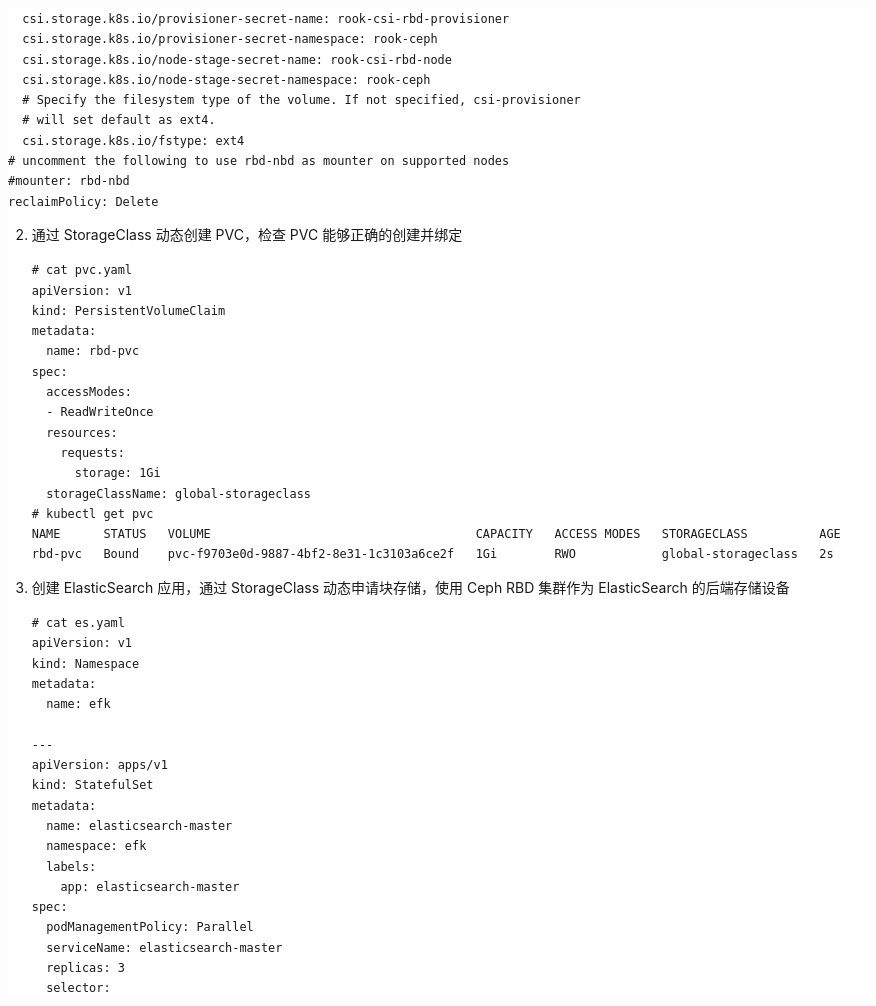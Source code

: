    ```text
     csi.storage.k8s.io/provisioner-secret-name: rook-csi-rbd-provisioner                                                
     csi.storage.k8s.io/provisioner-secret-namespace: rook-ceph                                                          
     csi.storage.k8s.io/node-stage-secret-name: rook-csi-rbd-node                                                        
     csi.storage.k8s.io/node-stage-secret-namespace: rook-ceph                                                          
     # Specify the filesystem type of the volume. If not specified, csi-provisioner                                      
     # will set default as ext4.                                                                                         
     csi.storage.k8s.io/fstype: ext4                                                                                    
   # uncomment the following to use rbd-nbd as mounter on supported nodes                                                
   #mounter: rbd-nbd                                                                                                     
   reclaimPolicy: Delete                                              
   ```

2. 通过 StorageClass 动态创建 PVC，检查 PVC 能够正确的创建并绑定

   ```text
   # cat pvc.yaml
   apiVersion: v1
   kind: PersistentVolumeClaim
   metadata:
     name: rbd-pvc
   spec:
     accessModes:
     - ReadWriteOnce
     resources:
       requests:
         storage: 1Gi
     storageClassName: global-storageclass
   # kubectl get pvc
   NAME      STATUS   VOLUME                                     CAPACITY   ACCESS MODES   STORAGECLASS          AGE
   rbd-pvc   Bound    pvc-f9703e0d-9887-4bf2-8e31-1c3103a6ce2f   1Gi        RWO            global-storageclass   2s
   ```

3. 创建 ElasticSearch 应用，通过 StorageClass 动态申请块存储，使用 Ceph RBD 集群作为 ElasticSearch 的后端存储设备

   ```text
   # cat es.yaml
   apiVersion: v1
   kind: Namespace
   metadata:
     name: efk   

   ---
   apiVersion: apps/v1
   kind: StatefulSet
   metadata:
     name: elasticsearch-master
     namespace: efk
     labels:
       app: elasticsearch-master
   spec:
     podManagementPolicy: Parallel
     serviceName: elasticsearch-master
     replicas: 3
     selector:
   ```